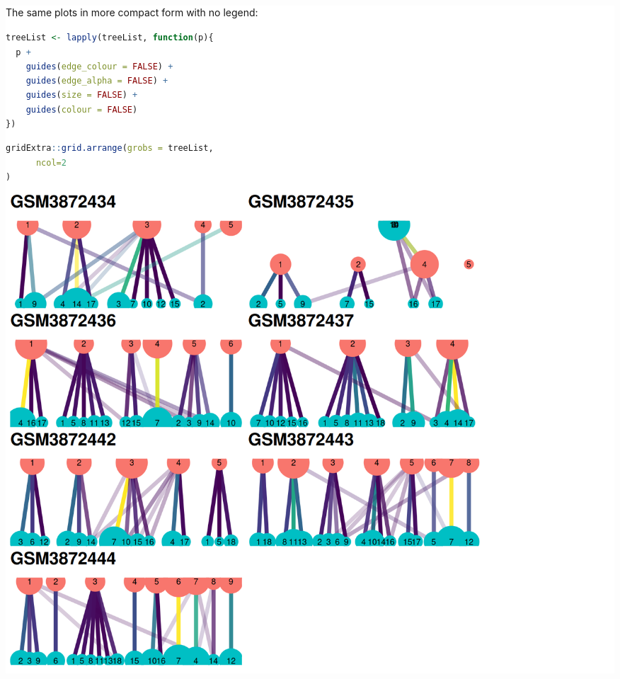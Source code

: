 The same plots in more compact form with no legend:




```r
treeList <- lapply(treeList, function(p){
  p +
    guides(edge_colour = FALSE) +
    guides(edge_alpha = FALSE) +
    guides(size = FALSE) +
    guides(colour = FALSE) 
})
```


```r
gridExtra::grid.arrange(grobs = treeList,
      ncol=2
)
```

<img src="dataSetIntegration_expand_PBMMC_ETV6-RUNX1_5hcps_files/figure-html/biolHet_plotShowTree2_dsi_5hCellPerSpl_PBMMC_ETV6-RUNX1-1.png" width="672" />
